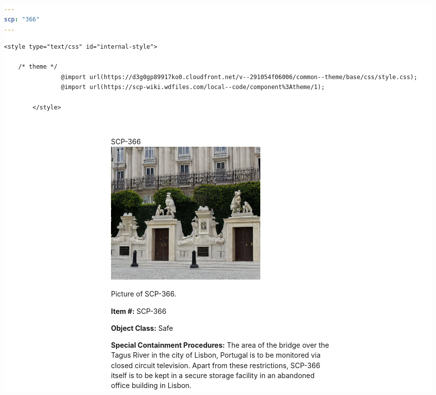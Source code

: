 ```yaml
---
scp: "366"
---
```


<head>
    <title>366 - SCP Foundation</title>
    
    <style type="text/css" id="internal-style">
                
        /* theme */
                    @import url(https://d3g0gp89917ko0.cloudfront.net/v--291054f06006/common--theme/base/css/style.css);
                    @import url(https://scp-wiki.wdfiles.com/local--code/component%3Atheme/1);
            
            </style>
<style>
iframe.scpnet-interwiki-frame { height: 0; }
</style>

</head>

<div id="main-content" style="margin: 50px 206px 20px 215px;">
<div id="action-area-top"></div>
<div id="page-title">SCP-366</div>
<div id="page-content">
<div style="text-align: right;"></div>
<div class="scp-image-block block-right" style="width:300px;"><img src="https://raw.githubusercontent.com/lucmaki/this-scp-does-not-exist/main/imgs/366.png" style="width:300px;" alt="366.jpg" class="image">
<div class="scp-image-caption" style="width:300px;">
<p>Picture of SCP-366.</p>
</div>
</div>
<p><strong>Item #:</strong> SCP-366</p>
<p><strong>Object Class:</strong> Safe</p>
<p><strong>Special Containment Procedures:</strong> The area of the bridge over the Tagus River in the city of Lisbon, Portugal is to be monitored via closed circuit television. Apart from these restrictions, SCP-366 itself is to be kept in a secure storage facility in an abandoned office building in Lisbon.</p>
